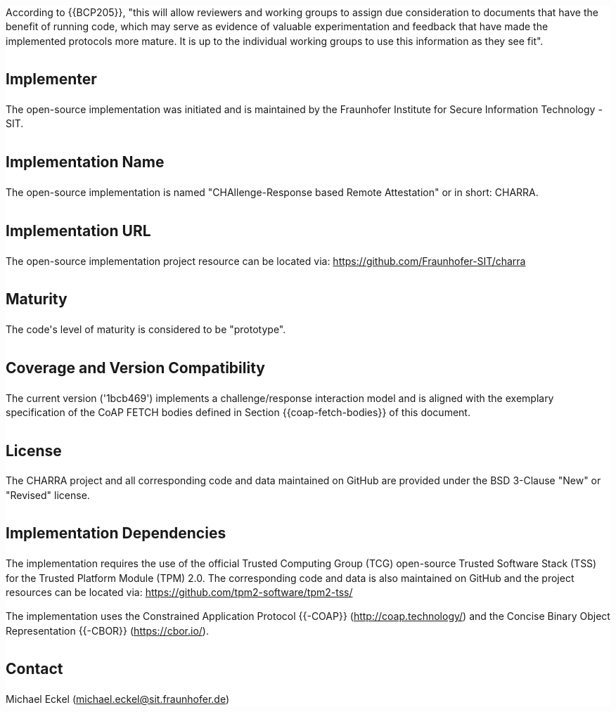 According to {{BCP205}},
"this will allow reviewers and working groups to assign due consideration to documents that have the benefit of running code, which may serve as evidence of valuable experimentation and feedback that have made the implemented protocols more mature.
It is up to the individual working groups to use this information as they see fit".

## Implementer

The open-source implementation was initiated and is maintained by the Fraunhofer Institute for Secure Information Technology - SIT.

## Implementation Name

The open-source implementation is named "CHAllenge-Response based Remote Attestation" or in short: CHARRA.

## Implementation URL

The open-source implementation project resource can be located via: https://github.com/Fraunhofer-SIT/charra

## Maturity

The code's level of maturity is considered to be "prototype".

## Coverage and Version Compatibility

The current version ('1bcb469') implements a challenge/response interaction model and is aligned with the exemplary specification of the CoAP FETCH bodies defined in Section {{coap-fetch-bodies}} of this document.

## License

The CHARRA project and all corresponding code and data maintained on GitHub are provided under the BSD 3-Clause "New" or "Revised" license.

## Implementation Dependencies

The implementation requires the use of the official Trusted Computing Group (TCG) open-source Trusted Software Stack (TSS) for the Trusted Platform Module (TPM) 2.0. The corresponding code and data is also maintained on GitHub and the project resources can be located via: https://github.com/tpm2-software/tpm2-tss/

The implementation uses the Constrained Application Protocol {{-COAP}} (http://coap.technology/) and the Concise Binary Object Representation {{-CBOR}} (https://cbor.io/).

## Contact

Michael Eckel (michael.eckel@sit.fraunhofer.de)
